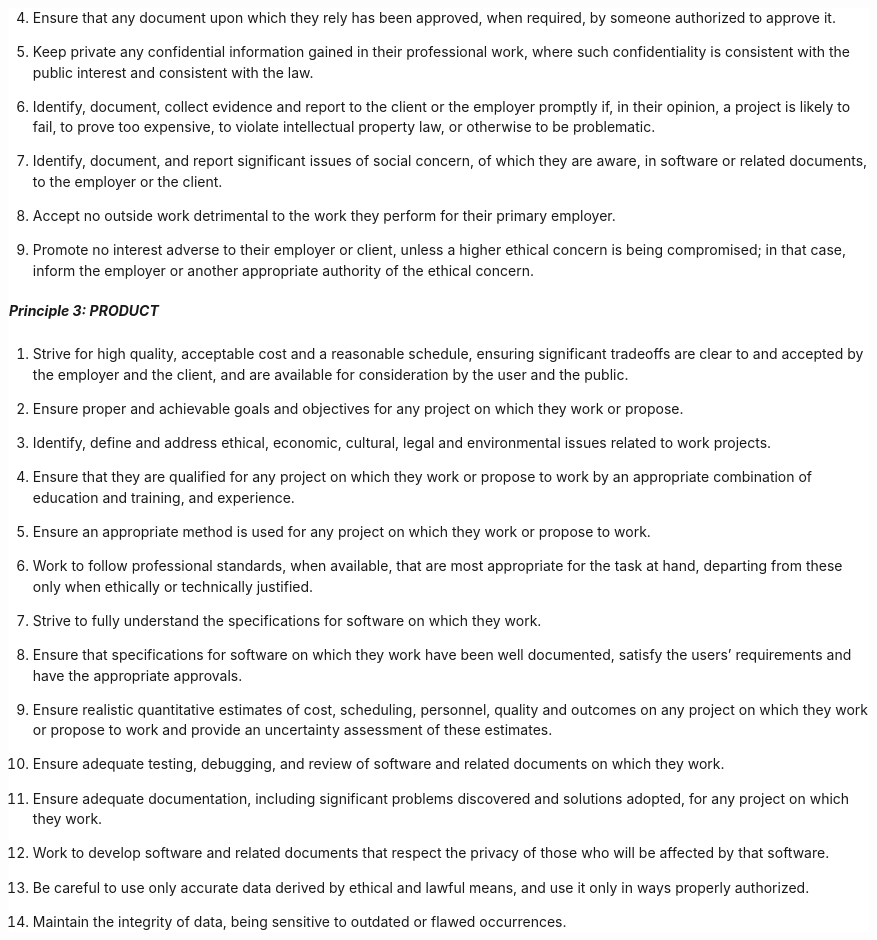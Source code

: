 4. Ensure that any document upon which they rely has been approved, when required, by someone authorized to approve it.

5. Keep private any confidential information gained in their professional work, where such confidentiality is consistent with the public interest and consistent with the law.

6. Identify, document, collect evidence and report to the client or the employer promptly if, in their opinion, a project is likely to fail, to prove too expensive, to violate intellectual property law, or otherwise to be problematic.

7. Identify, document, and report significant issues of social concern, of which they are aware, in software or related documents, to the employer or the client.

8. Accept no outside work detrimental to the work they perform for their primary employer.

9. Promote no interest adverse to their employer or client, unless a higher ethical concern is being compromised; in that case, inform the employer or another appropriate authority of the ethical concern.


##### Principle 3: PRODUCT
1. Strive for high quality, acceptable cost and a reasonable schedule, ensuring significant tradeoffs are clear to and accepted by the employer and the client, and are available for consideration by the user and the public.

2. Ensure proper and achievable goals and objectives for any project on which they work or propose.

3. Identify, define and address ethical, economic, cultural, legal and environmental issues related to work projects.

4. Ensure that they are qualified for any project on which they work or propose to work by an appropriate combination of education and training, and experience.

5. Ensure an appropriate method is used for any project on which they work or propose to work.

6. Work to follow professional standards, when available, that are most appropriate for the task at hand, departing from these only when ethically or technically justified.

7. Strive to fully understand the specifications for software on which they work.

8. Ensure that specifications for software on which they work have been well documented, satisfy the users’ requirements and have the appropriate approvals.

9. Ensure realistic quantitative estimates of cost, scheduling, personnel, quality and outcomes on any project on which they work or propose to work and provide an uncertainty assessment of these estimates.

10. Ensure adequate testing, debugging, and review of software and related documents on which they work.

11. Ensure adequate documentation, including significant problems discovered and solutions adopted, for any project on which they work.

12. Work to develop software and related documents that respect the privacy of those who will be affected by that software.

13. Be careful to use only accurate data derived by ethical and lawful means, and use it only in ways properly authorized.

14. Maintain the integrity of data, being sensitive to outdated or flawed occurrences.
